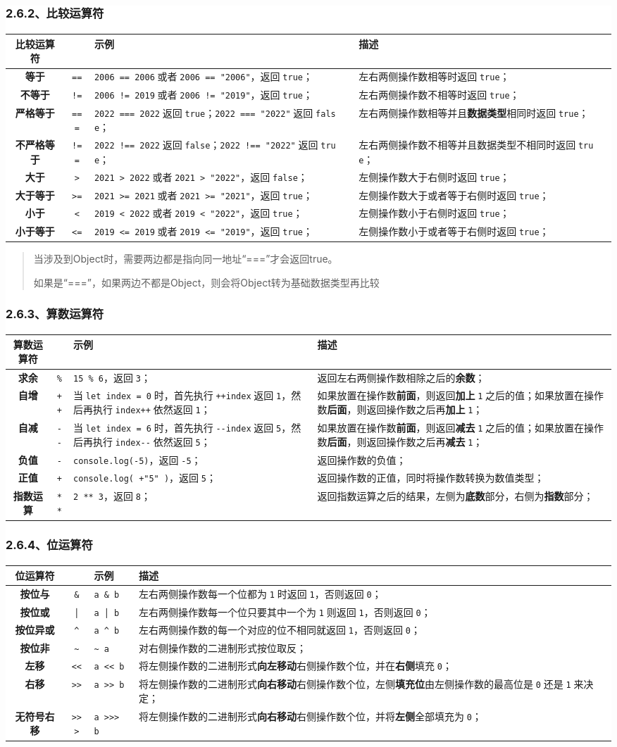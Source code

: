 ### 2.6.2、比较运算符

|   比较运算符   |       | 示例                                                         | 描述                                                  |
| :------------: | :---: | :----------------------------------------------------------- | :---------------------------------------------------- |
|    **等于**    | `==`  | `2006 == 2006` 或者 `2006 == "2006"`，返回 `true`；          | 左右两侧操作数相等时返回 `true`；                     |
|   **不等于**   | `!=`  | `2006 != 2019` 或者 `2006 != "2019"`，返回 `true`；          | 左右两侧操作数不相等时返回 `true`；                   |
|  **严格等于**  | `===` | `2022 === 2022` 返回 `true`；`2022 === "2022"` 返回 `false`； | 左右两侧操作数相等并且**数据类型**相同时返回 `true`； |
| **不严格等于** | `!==` | `2022 !== 2022` 返回 `false`；`2022 !== "2022"` 返回 `true`； | 左右两侧操作数不相等并且数据类型不相同时返回 `true`； |
|    **大于**    |  `>`  | `2021 > 2022` 或者 `2021 > "2022"`，返回 `false`；           | 左侧操作数大于右侧时返回 `true`；                     |
|  **大于等于**  | `>=`  | `2021 >= 2021` 或者 `2021 >= "2021"`，返回 `true`；          | 左侧操作数大于或者等于右侧时返回 `true`；             |
|    **小于**    |  `<`  | `2019 < 2022` 或者 `2019 < "2022"`，返回 `true`；            | 左侧操作数小于右侧时返回 `true`；                     |
|  **小于等于**  | `<=`  | `2019 <= 2019` 或者 `2019 <= "2019"`，返回 `true`；          | 左侧操作数小于或者等于右侧时返回 `true`；             |

> 当涉及到Object时，需要两边都是指向同一地址“===”才会返回true。
>
> 如果是“===”，如果两边不都是Object，则会将Object转为基础数据类型再比较

### 2.6.3、算数运算符

|  算数运算符  |      | 示例                                                         | 描述                                                         |
| :----------: | :--: | :----------------------------------------------------------- | :----------------------------------------------------------- |
|   **求余**   | `%`  | `15 % 6`，返回 `3`；                                         | 返回左右两侧操作数相除之后的**余数**；                       |
|   **自增**   | `++` | 当 `let index = 0` 时，首先执行 `++index` 返回 `1`，然后再执行 `index++` 依然返回 `1`； | 如果放置在操作数**前面**，则返回**加上** `1` 之后的值；如果放置在操作数**后面**，则返回操作数之后再**加上** `1`； |
|   **自减**   | `--` | 当 `let index = 6` 时，首先执行 `--index` 返回 `5`，然后再执行 `index--` 依然返回 `5`； | 如果放置在操作数**前面**，则返回**减去** `1` 之后的值；如果放置在操作数**后面**，则返回操作数之后再**减去** `1`； |
|   **负值**   | `-`  | `console.log(-5)`，返回 `-5`；                               | 返回操作数的负值；                                           |
|   **正值**   | `+`  | `console.log( +"5" )`，返回 `5`；                            | 返回操作数的正值，同时将操作数转换为数值类型；               |
| **指数运算** | `**` | `2 ** 3`，返回 `8`；                                         | 返回指数运算之后的结果，左侧为**底数**部分，右侧为**指数**部分； |

### 2.6.4、位运算符

|    位运算符    |       | 示例      | 描述                                                         |
| :------------: | :---: | :-------- | :----------------------------------------------------------- |
|   **按位与**   |  `&`  | `a & b`   | 左右两侧操作数每一个位都为 `1` 时返回 `1`，否则返回 `0`；    |
|   **按位或**   |  `│`  | `a │ b`   | 左右两侧操作数每一个位只要其中一个为 `1` 则返回 `1`，否则返回 `0`； |
|  **按位异或**  |  `^`  | `a ^ b`   | 左右两侧操作数的每一个对应的位不相同就返回 `1`，否则返回 `0`； |
|   **按位非**   |  `~`  | `~ a`     | 对右侧操作数的二进制形式按位取反；                           |
|    **左移**    | `<<`  | `a << b`  | 将左侧操作数的二进制形式**向左移动**右侧操作数个位，并在**右侧**填充 `0`； |
|    **右移**    | `>>`  | `a >> b`  | 将左侧操作数的二进制形式**向右移动**右侧操作数个位，左侧**填充位**由左侧操作数的最高位是 `0` 还是 `1` 来决定； |
| **无符号右移** | `>>>` | `a >>> b` | 将左侧操作数的二进制形式**向右移动**右侧操作数个位，并将**左侧**全部填充为 `0`； |

